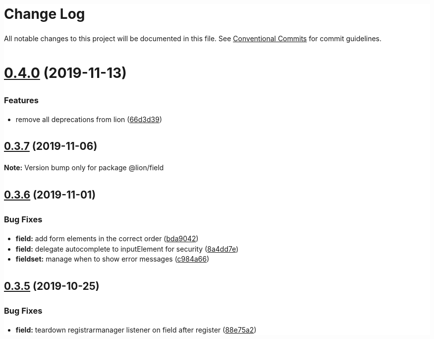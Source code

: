 # Change Log

All notable changes to this project will be documented in this file.
See [Conventional Commits](https://conventionalcommits.org) for commit guidelines.

# [0.4.0](https://github.com/ing-bank/lion/compare/@lion/field@0.3.7...@lion/field@0.4.0) (2019-11-13)


### Features

* remove all deprecations from lion ([66d3d39](https://github.com/ing-bank/lion/commit/66d3d390aebeaa61b6effdea7d5f7eea0e89c894))





## [0.3.7](https://github.com/ing-bank/lion/compare/@lion/field@0.3.6...@lion/field@0.3.7) (2019-11-06)

**Note:** Version bump only for package @lion/field





## [0.3.6](https://github.com/ing-bank/lion/compare/@lion/field@0.3.5...@lion/field@0.3.6) (2019-11-01)


### Bug Fixes

* **field:** add form elements in the correct order ([bda9042](https://github.com/ing-bank/lion/commit/bda9042))
* **field:** delegate autocomplete to inputElement for security ([8a4dd7e](https://github.com/ing-bank/lion/commit/8a4dd7e))
* **fieldset:** manage when to show error messages ([c984a66](https://github.com/ing-bank/lion/commit/c984a66))





## [0.3.5](https://github.com/ing-bank/lion/compare/@lion/field@0.3.4...@lion/field@0.3.5) (2019-10-25)


### Bug Fixes

* **field:** teardown registrarmanager listener on field after register ([88e75a2](https://github.com/ing-bank/lion/commit/88e75a2))



